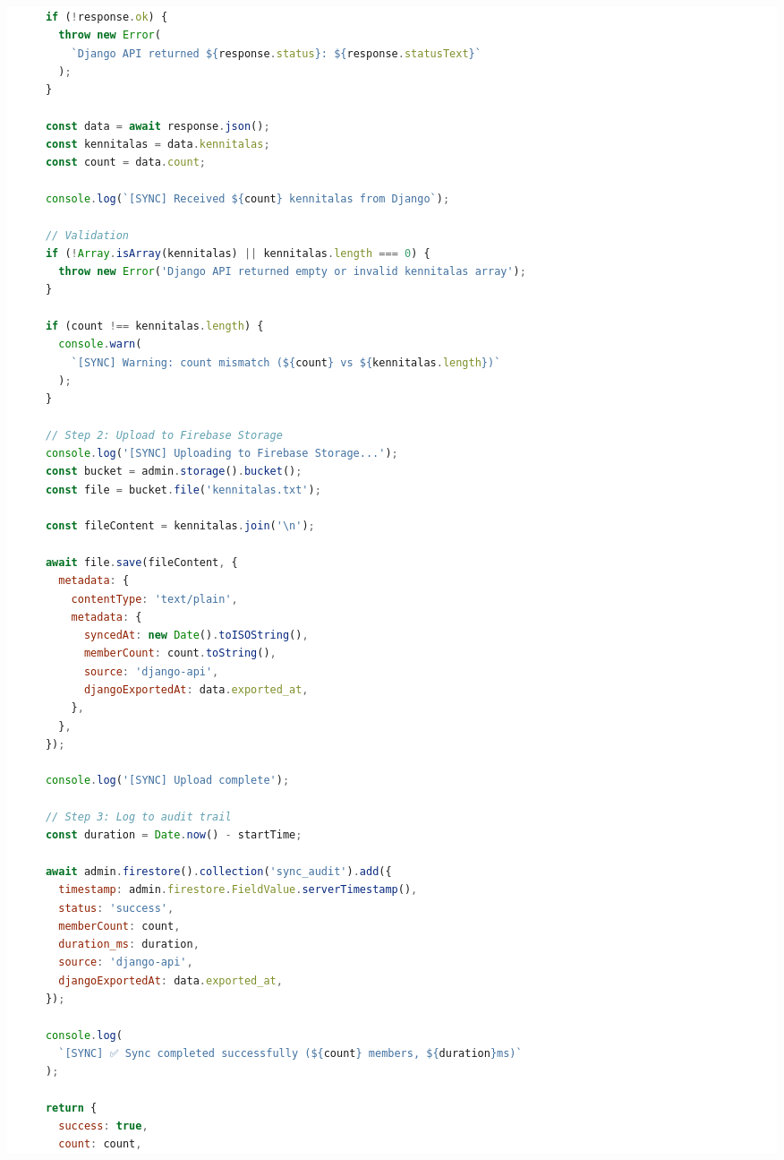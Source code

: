 ```javascript
      if (!response.ok) {
        throw new Error(
          `Django API returned ${response.status}: ${response.statusText}`
        );
      }

      const data = await response.json();
      const kennitalas = data.kennitalas;
      const count = data.count;

      console.log(`[SYNC] Received ${count} kennitalas from Django`);

      // Validation
      if (!Array.isArray(kennitalas) || kennitalas.length === 0) {
        throw new Error('Django API returned empty or invalid kennitalas array');
      }

      if (count !== kennitalas.length) {
        console.warn(
          `[SYNC] Warning: count mismatch (${count} vs ${kennitalas.length})`
        );
      }

      // Step 2: Upload to Firebase Storage
      console.log('[SYNC] Uploading to Firebase Storage...');
      const bucket = admin.storage().bucket();
      const file = bucket.file('kennitalas.txt');

      const fileContent = kennitalas.join('\n');

      await file.save(fileContent, {
        metadata: {
          contentType: 'text/plain',
          metadata: {
            syncedAt: new Date().toISOString(),
            memberCount: count.toString(),
            source: 'django-api',
            djangoExportedAt: data.exported_at,
          },
        },
      });

      console.log('[SYNC] Upload complete');

      // Step 3: Log to audit trail
      const duration = Date.now() - startTime;

      await admin.firestore().collection('sync_audit').add({
        timestamp: admin.firestore.FieldValue.serverTimestamp(),
        status: 'success',
        memberCount: count,
        duration_ms: duration,
        source: 'django-api',
        djangoExportedAt: data.exported_at,
      });

      console.log(
        `[SYNC] ✅ Sync completed successfully (${count} members, ${duration}ms)`
      );

      return {
        success: true,
        count: count,
```
